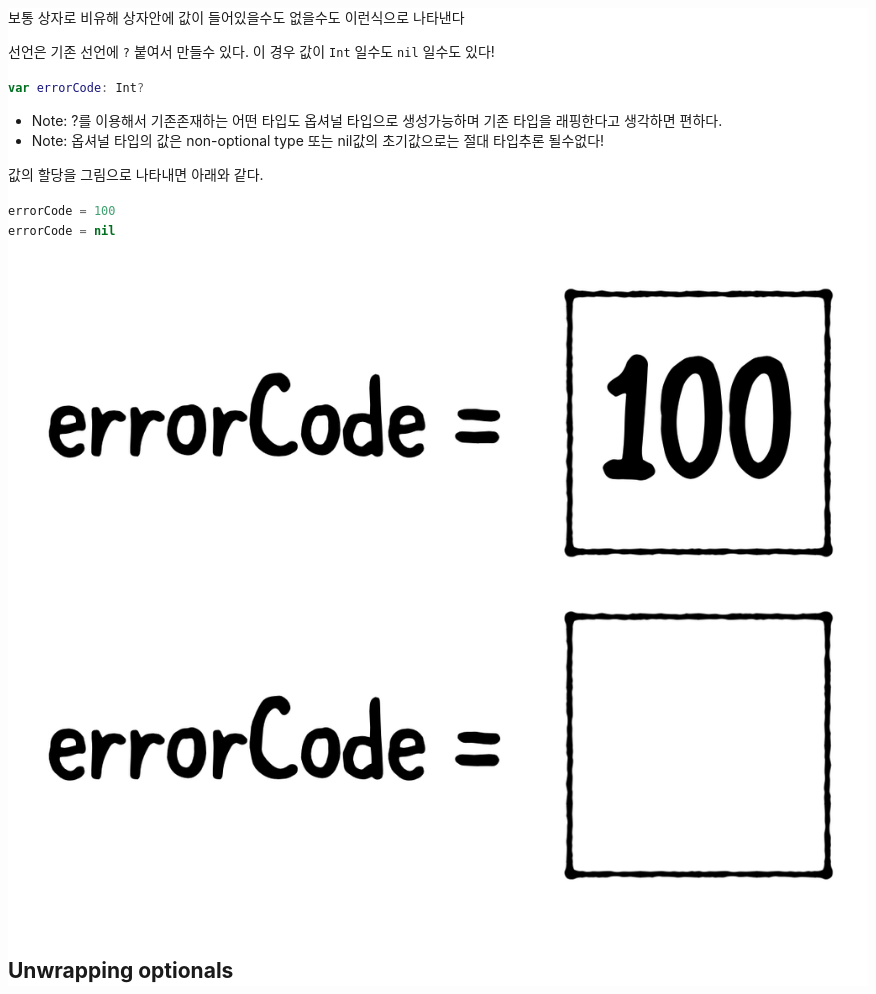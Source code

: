 보통 상자로 비유해 상자안에 값이 들어있을수도 없을수도 이런식으로 나타낸다

선언은 기존 선언에 `?` 붙여서 만들수 있다. 이 경우 값이 `Int` 일수도 `nil` 일수도 있다!

```swift
var errorCode: Int?
```

- Note: ?를 이용해서 기존존재하는 어떤 타입도 옵셔널 타입으로 생성가능하며 기존 타입을 래핑한다고 생각하면 편하다.
- Note: 옵셔널 타입의 값은 non-optional type 또는 nil값의 초기값으로는 절대 타입추론 될수없다!

값의 할당을 그림으로 나타내면 아래와 같다.

```swift
errorCode = 100
errorCode = nil
```

![Untitled1.png](images/Untitled1.png)

## Unwrapping optionals
